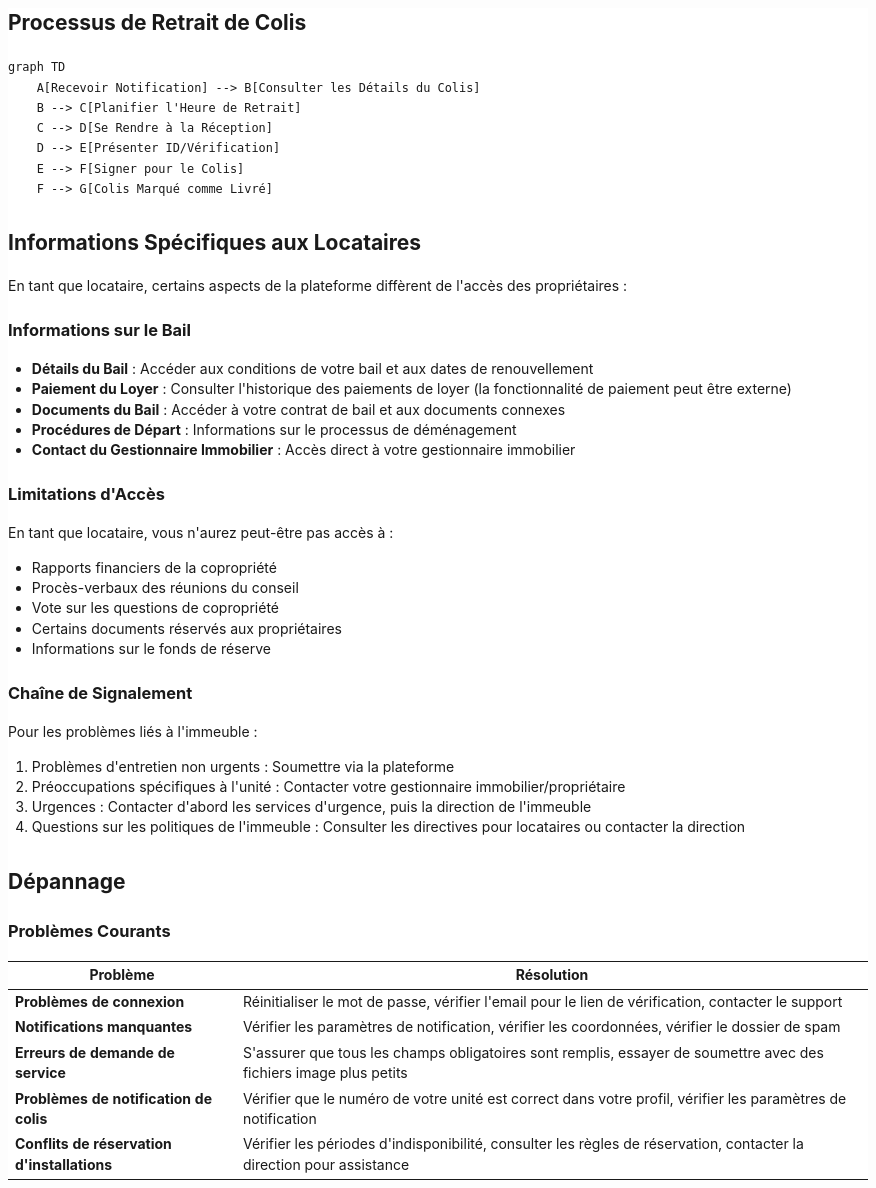 ## Processus de Retrait de Colis

```mermaid
graph TD
    A[Recevoir Notification] --> B[Consulter les Détails du Colis]
    B --> C[Planifier l'Heure de Retrait]
    C --> D[Se Rendre à la Réception]
    D --> E[Présenter ID/Vérification]
    E --> F[Signer pour le Colis]
    F --> G[Colis Marqué comme Livré]
```

## Informations Spécifiques aux Locataires

En tant que locataire, certains aspects de la plateforme diffèrent de l'accès des propriétaires :

### Informations sur le Bail

- **Détails du Bail** : Accéder aux conditions de votre bail et aux dates de renouvellement
- **Paiement du Loyer** : Consulter l'historique des paiements de loyer (la fonctionnalité de paiement peut être externe)
- **Documents du Bail** : Accéder à votre contrat de bail et aux documents connexes
- **Procédures de Départ** : Informations sur le processus de déménagement
- **Contact du Gestionnaire Immobilier** : Accès direct à votre gestionnaire immobilier

### Limitations d'Accès

En tant que locataire, vous n'aurez peut-être pas accès à :
- Rapports financiers de la copropriété
- Procès-verbaux des réunions du conseil
- Vote sur les questions de copropriété
- Certains documents réservés aux propriétaires
- Informations sur le fonds de réserve

### Chaîne de Signalement

Pour les problèmes liés à l'immeuble :
1. Problèmes d'entretien non urgents : Soumettre via la plateforme
2. Préoccupations spécifiques à l'unité : Contacter votre gestionnaire immobilier/propriétaire
3. Urgences : Contacter d'abord les services d'urgence, puis la direction de l'immeuble
4. Questions sur les politiques de l'immeuble : Consulter les directives pour locataires ou contacter la direction

## Dépannage

### Problèmes Courants

| Problème | Résolution |
|-------|------------|
| **Problèmes de connexion** | Réinitialiser le mot de passe, vérifier l'email pour le lien de vérification, contacter le support |
| **Notifications manquantes** | Vérifier les paramètres de notification, vérifier les coordonnées, vérifier le dossier de spam |
| **Erreurs de demande de service** | S'assurer que tous les champs obligatoires sont remplis, essayer de soumettre avec des fichiers image plus petits |
| **Problèmes de notification de colis** | Vérifier que le numéro de votre unité est correct dans votre profil, vérifier les paramètres de notification |
| **Conflits de réservation d'installations** | Vérifier les périodes d'indisponibilité, consulter les règles de réservation, contacter la direction pour assistance |
